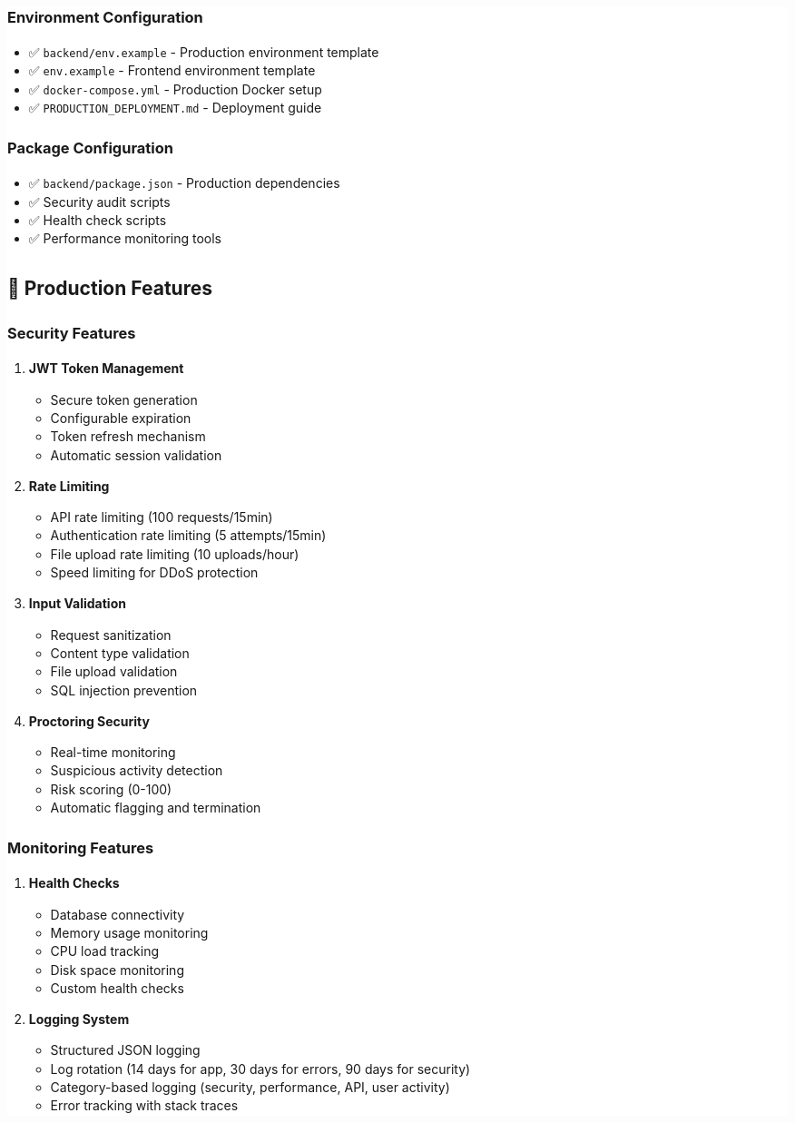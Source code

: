 ### Environment Configuration
- ✅ `backend/env.example` - Production environment template
- ✅ `env.example` - Frontend environment template
- ✅ `docker-compose.yml` - Production Docker setup
- ✅ `PRODUCTION_DEPLOYMENT.md` - Deployment guide

### Package Configuration
- ✅ `backend/package.json` - Production dependencies
- ✅ Security audit scripts
- ✅ Health check scripts
- ✅ Performance monitoring tools

## 🔧 Production Features

### Security Features
1. **JWT Token Management**
   - Secure token generation
   - Configurable expiration
   - Token refresh mechanism
   - Automatic session validation

2. **Rate Limiting**
   - API rate limiting (100 requests/15min)
   - Authentication rate limiting (5 attempts/15min)
   - File upload rate limiting (10 uploads/hour)
   - Speed limiting for DDoS protection

3. **Input Validation**
   - Request sanitization
   - Content type validation
   - File upload validation
   - SQL injection prevention

4. **Proctoring Security**
   - Real-time monitoring
   - Suspicious activity detection
   - Risk scoring (0-100)
   - Automatic flagging and termination

### Monitoring Features
1. **Health Checks**
   - Database connectivity
   - Memory usage monitoring
   - CPU load tracking
   - Disk space monitoring
   - Custom health checks

2. **Logging System**
   - Structured JSON logging
   - Log rotation (14 days for app, 30 days for errors, 90 days for security)
   - Category-based logging (security, performance, API, user activity)
   - Error tracking with stack traces
